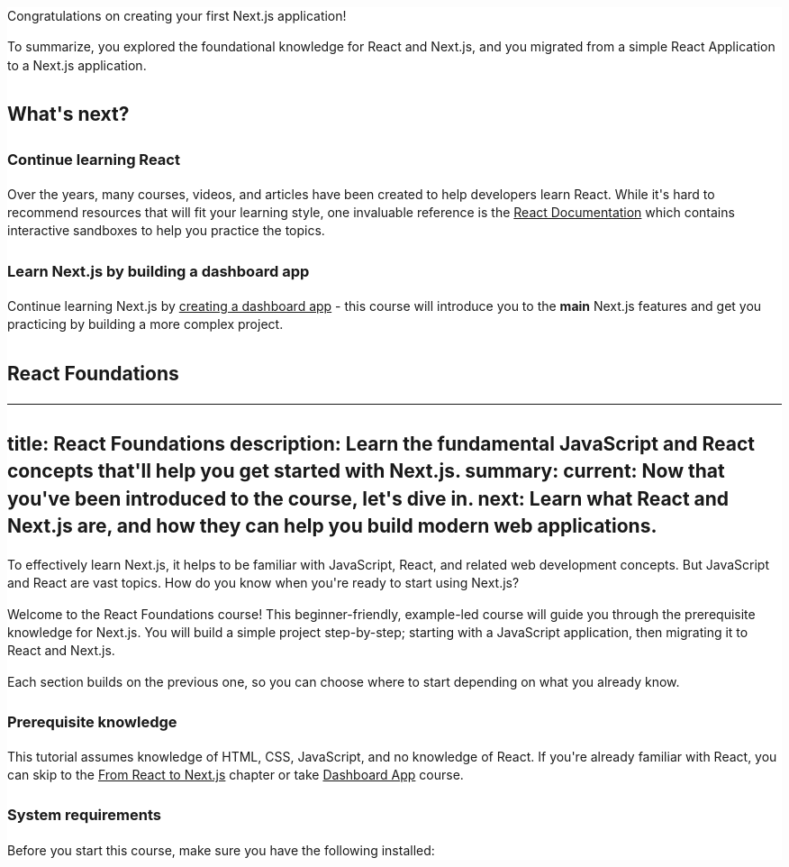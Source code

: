 Congratulations on creating your first Next.js application!

To summarize, you explored the foundational knowledge for React and Next.js, and you migrated from a simple React Application to a Next.js application.

## What's next?

### Continue learning React

Over the years, many courses, videos, and articles have been created to help developers learn React. While it's hard to recommend resources that will fit your learning style, one invaluable reference is the [React Documentation](https://react.dev/) which contains interactive sandboxes to help you practice the topics.

### Learn Next.js by building a dashboard app

Continue learning Next.js by [creating a dashboard app](/learn/dashboard-app) - this course will introduce you to the **main** Next.js features and get you practicing by building a more complex project.



## React Foundations

---
title: React Foundations
description: Learn the fundamental JavaScript and React concepts that'll help you get started with Next.js.
summary:
  current: Now that you've been introduced to the course, let's dive in.
  next: Learn what React and Next.js are, and how they can help you build modern web applications.
---

To effectively learn Next.js, it helps to be familiar with JavaScript, React, and related web development concepts. But JavaScript and React are vast topics. How do you know when you're ready to start using Next.js?

Welcome to the React Foundations course! This beginner-friendly, example-led course will guide you through the prerequisite knowledge for Next.js. You will build a simple project step-by-step; starting with a JavaScript application, then migrating it to React and Next.js.

Each section builds on the previous one, so you can choose where to start depending on what you already know.

### Prerequisite knowledge

This tutorial assumes knowledge of HTML, CSS, JavaScript, and no knowledge of React. If you're already familiar with React, you can skip to the [From React to Next.js](/learn/react-foundations/from-react-to-nextjs) chapter or take [Dashboard App](/learn/dashboard-app) course.

### System requirements

Before you start this course, make sure you have the following installed:
